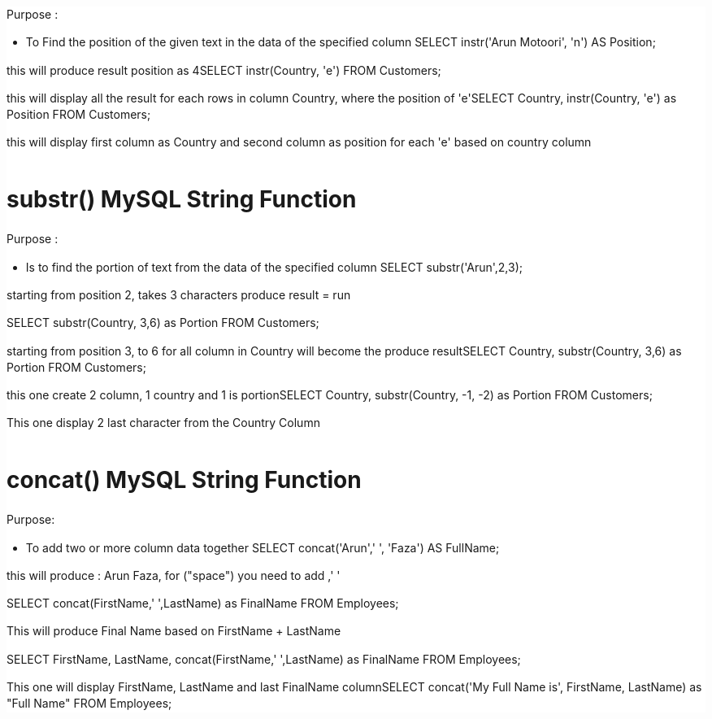 Purpose :
   - To Find the position of the given text in the data of the specified column
SELECT
instr('Arun Motoori', 'n') AS Position;

this will produce result position as 4SELECT instr(Country, 'e')
FROM Customers;

this will display all the result for each rows in column Country, where the position of 'e'SELECT Country, instr(Country, 'e') as Position
FROM Customers;

this will display first column as Country and second column as position for each 'e' based on country column
# substr() MySQL String Function

Purpose : 
   - Is to find the portion of text from the data of the specified column
SELECT substr('Arun',2,3);

starting from position 2, takes 3 characters
produce result  = run

SELECT substr(Country, 3,6) as Portion
FROM Customers;

starting from position 3, to 6 for all column in Country will become the produce resultSELECT Country, substr(Country, 3,6) as Portion
FROM Customers;

this one create 2 column, 1 country and 1 is portionSELECT Country, substr(Country, -1, -2) as Portion
FROM Customers;

This one display 2 last character from the Country Column
# concat() MySQL String Function

Purpose:
   - To add two or more column data together
SELECT concat('Arun',' ', 'Faza') AS FullName;

this will produce : Arun Faza, for ("space") you need to add ,' '

SELECT concat(FirstName,' ',LastName) as FinalName
FROM Employees;

This will produce Final Name based on FirstName + LastName

SELECT 
    FirstName, 
    LastName,
    concat(FirstName,' ',LastName) as FinalName
FROM Employees;

This one will display FirstName, LastName and last FinalName columnSELECT concat('My Full Name is', FirstName, LastName) as "Full Name"
FROM Employees;
